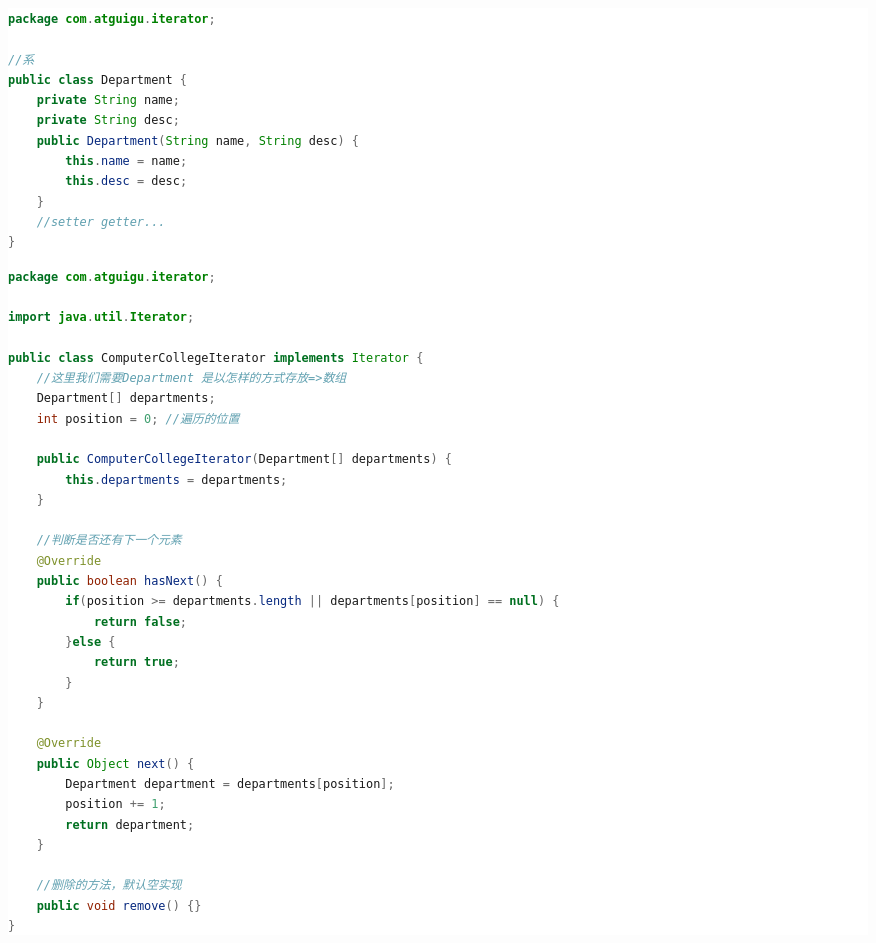 

```java
package com.atguigu.iterator;

//系
public class Department {
	private String name;
	private String desc;
	public Department(String name, String desc) {
		this.name = name;
		this.desc = desc;
	}
	//setter getter...
}
```



```java
package com.atguigu.iterator;

import java.util.Iterator;

public class ComputerCollegeIterator implements Iterator {
	//这里我们需要Department 是以怎样的方式存放=>数组
	Department[] departments;
	int position = 0; //遍历的位置
	
	public ComputerCollegeIterator(Department[] departments) {
		this.departments = departments;
	}

	//判断是否还有下一个元素
	@Override
	public boolean hasNext() {
		if(position >= departments.length || departments[position] == null) {
			return false;
		}else {
			return true;
		}
	}

	@Override
	public Object next() {
		Department department = departments[position];
		position += 1;
		return department;
	}
	
	//删除的方法，默认空实现
	public void remove() {}
}
```
